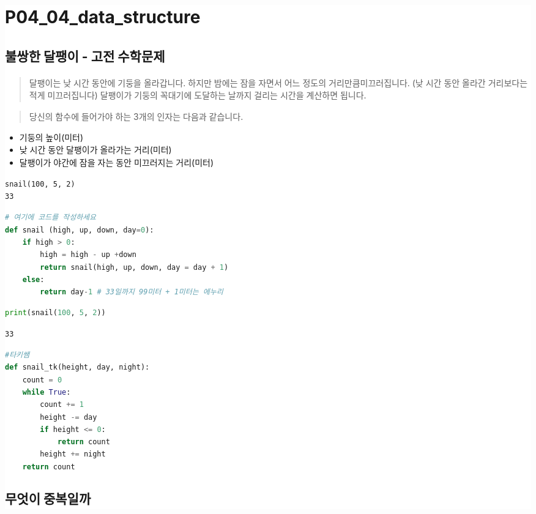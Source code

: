 # P04_04_data_structure

## 불쌍한 달팽이 - 고전 수학문제

>달팽이는 낮 시간 동안에 기둥을 올라갑니다. 하지만 밤에는 잠을 자면서 어느 정도의 거리만큼미끄러집니다. (낮 시간 동안 올라간 거리보다는 적게 미끄러집니다) 달팽이가 기둥의 꼭대기에 도달하는 날까지 걸리는 시간을 계산하면 됩니다.

> 당신의 함수에 들어가야 하는 3개의 인자는 다음과 같습니다.
- 기둥의 높이(미터)
- 낮 시간 동안 달팽이가 올라가는 거리(미터)
- 달팽이가 야간에 잠을 자는 동안 미끄러지는 거리(미터)

```
snail(100, 5, 2)
33
```



```python
# 여기에 코드를 작성하세요
def snail (high, up, down, day=0):
    if high > 0:
        high = high - up +down
        return snail(high, up, down, day = day + 1)
    else:
        return day-1 # 33일까지 99미터 + 1미터는 에누리
```

```python
print(snail(100, 5, 2))
```

```
33
```



```python
#타키쌤
def snail_tk(height, day, night):
    count = 0
    while True:
        count += 1
        height -= day
        if height <= 0:
            return count
        height += night
    return count
```



## 무엇이 중복일까
